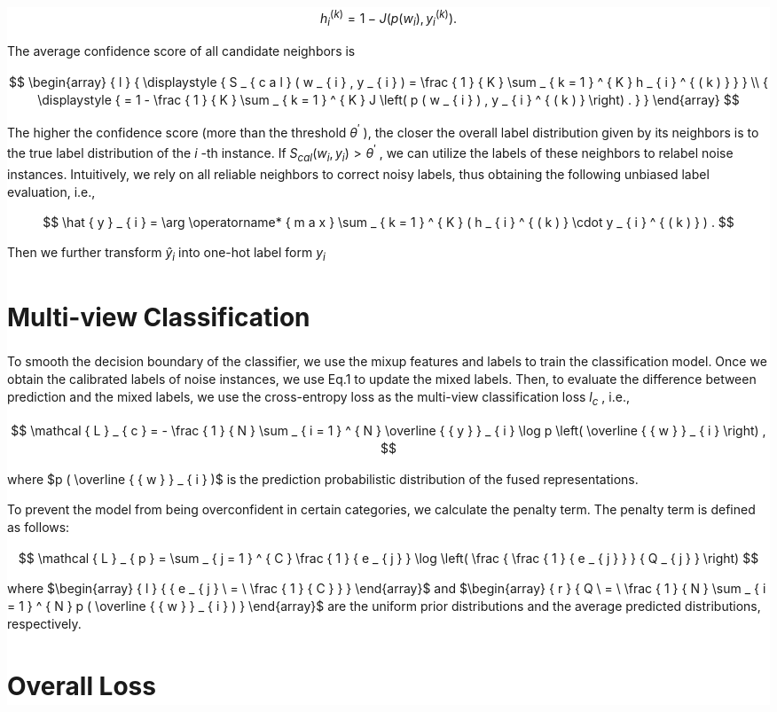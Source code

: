$$
h _ { i } ^ { ( k ) } = 1 - J \left( p ( w _ { i } ) , y _ { i } ^ { ( k ) } \right) .
$$

The average confidence score of all candidate neighbors is

$$
\begin{array} { l } { \displaystyle { S _ { c a l } ( w _ { i } , y _ { i } ) = \frac { 1 } { K } \sum _ { k = 1 } ^ { K } h _ { i } ^ { ( k ) } } } \\ { \displaystyle { = 1 - \frac { 1 } { K } \sum _ { k = 1 } ^ { K } J \left( p ( w _ { i } ) , y _ { i } ^ { ( k ) } \right) . } } \end{array}
$$

The higher the confidence score (more than the threshold $\theta ^ { ' }$ ), the closer the overall label distribution given by its neighbors is to the true label distribution of the $i$ -th instance. If $S _ { c a l } ( w _ { i } , y _ { i } ) > \theta ^ { ' }$ , we can utilize the labels of these neighbors to relabel noise instances. Intuitively, we rely on all reliable neighbors to correct noisy labels, thus obtaining the following unbiased label evaluation, i.e.,

$$
\hat { y } _ { i } = \arg \operatorname* { m a x } \sum _ { k = 1 } ^ { K } ( h _ { i } ^ { ( k ) } \cdot y _ { i } ^ { ( k ) } ) .
$$

Then we further transform $\hat { y } _ { i }$ into one-hot label form $y _ { i }$

# Multi-view Classification

To smooth the decision boundary of the classifier, we use the mixup features and labels to train the classification model. Once we obtain the calibrated labels of noise instances, we use Eq.1 to update the mixed labels. Then, to evaluate the difference between prediction and the mixed labels, we use the cross-entropy loss as the multi-view classification loss $l _ { c }$ , i.e.,

$$
\mathcal { L } _ { c } = - \frac { 1 } { N } \sum _ { i = 1 } ^ { N } \overline { { y } } _ { i } \log p \left( \overline { { w } } _ { i } \right) ,
$$

where $p ( \overline { { w } } _ { i } )$ is the prediction probabilistic distribution of the fused representations.

To prevent the model from being overconfident in certain categories, we calculate the penalty term. The penalty term is defined as follows:

$$
\mathcal { L } _ { p } = \sum _ { j = 1 } ^ { C } \frac { 1 } { e _ { j } } \log \left( \frac { \frac { 1 } { e _ { j } } } { Q _ { j } } \right)
$$

where $\begin{array} { l } { { e _ { j } \ = \ \frac { 1 } { C } } } \end{array}$ and $\begin{array} { r } { Q \ = \ \frac { 1 } { N } \sum _ { i = 1 } ^ { N } p ( \overline { { w } } _ { i } ) } \end{array}$ are the uniform prior distributions and the average predicted distributions, respectively.

# Overall Loss
